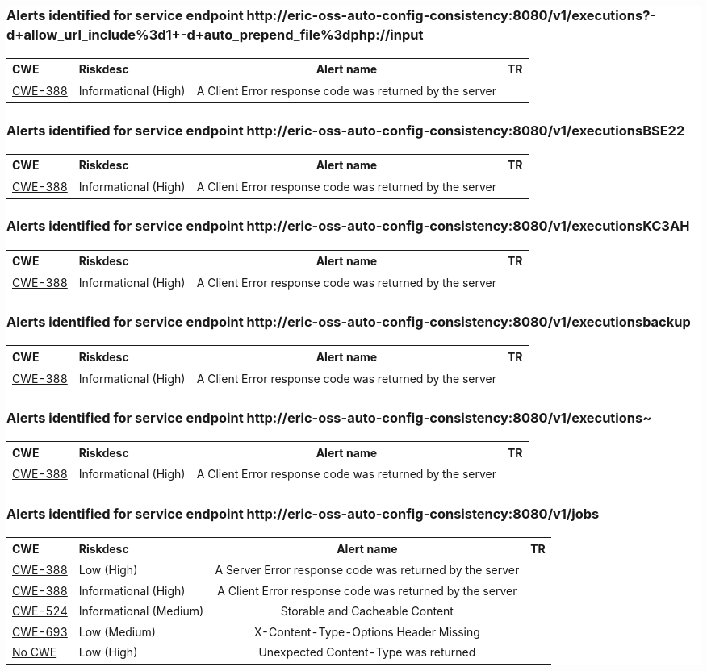 ### Alerts identified for service endpoint http://eric-oss-auto-config-consistency:8080/v1/executions?-d+allow_url_include%3d1+-d+auto_prepend_file%3dphp://input

| CWE  | Riskdesc   | Alert name | TR   |
| :--- | :--------- | :--------: | :--- |
|[CWE-388](#013af2b123bfd1152622cab8b85d137f3e7e2078ace6408f726b867cbb1a2cc6)|Informational (High)|A Client Error response code was returned by the server||

### Alerts identified for service endpoint http://eric-oss-auto-config-consistency:8080/v1/executionsBSE22

| CWE  | Riskdesc   | Alert name | TR   |
| :--- | :--------- | :--------: | :--- |
|[CWE-388](#013af2b123bfd1152622cab8b85d137f3e7e2078ace6408f726b867cbb1a2cc6)|Informational (High)|A Client Error response code was returned by the server||

### Alerts identified for service endpoint http://eric-oss-auto-config-consistency:8080/v1/executionsKC3AH

| CWE  | Riskdesc   | Alert name | TR   |
| :--- | :--------- | :--------: | :--- |
|[CWE-388](#013af2b123bfd1152622cab8b85d137f3e7e2078ace6408f726b867cbb1a2cc6)|Informational (High)|A Client Error response code was returned by the server||

### Alerts identified for service endpoint http://eric-oss-auto-config-consistency:8080/v1/executionsbackup

| CWE  | Riskdesc   | Alert name | TR   |
| :--- | :--------- | :--------: | :--- |
|[CWE-388](#013af2b123bfd1152622cab8b85d137f3e7e2078ace6408f726b867cbb1a2cc6)|Informational (High)|A Client Error response code was returned by the server||

### Alerts identified for service endpoint http://eric-oss-auto-config-consistency:8080/v1/executions~

| CWE  | Riskdesc   | Alert name | TR   |
| :--- | :--------- | :--------: | :--- |
|[CWE-388](#013af2b123bfd1152622cab8b85d137f3e7e2078ace6408f726b867cbb1a2cc6)|Informational (High)|A Client Error response code was returned by the server||

### Alerts identified for service endpoint http://eric-oss-auto-config-consistency:8080/v1/jobs

| CWE  | Riskdesc   | Alert name | TR   |
| :--- | :--------- | :--------: | :--- |
|[CWE-388](#941360bf5f487e0d14145a95fcfa8a9d85493777fee0ab7cc8de9c4efea0c59a)|Low (High)|A Server Error response code was returned by the server||
|[CWE-388](#013af2b123bfd1152622cab8b85d137f3e7e2078ace6408f726b867cbb1a2cc6)|Informational (High)|A Client Error response code was returned by the server||
|[CWE-524](#54693b3775e08848545a14eb2e646bb0fadc5c8d7a63a807ac331cb60c6b421e)|Informational (Medium)|Storable and Cacheable Content||
|[CWE-693](#bbd8122a1aa3d3d5d3e5390e35c929dd4223f0d7e830d33c765ae2196e233554)|Low (Medium)|X-Content-Type-Options Header Missing||
|[No CWE](#d4cb6257f2565e4a51840b66dd3648164bab6d517e6149bc5c6817428858db70)|Low (High)|Unexpected Content-Type was returned||
